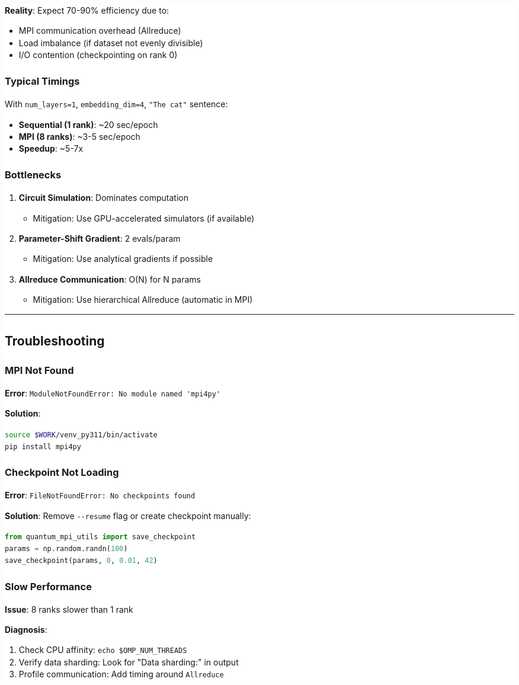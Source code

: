 **Reality**: Expect 70-90% efficiency due to:
- MPI communication overhead (Allreduce)
- Load imbalance (if dataset not evenly divisible)
- I/O contention (checkpointing on rank 0)

### Typical Timings

With `num_layers=1`, `embedding_dim=4`, `"The cat"` sentence:

- **Sequential (1 rank)**: ~20 sec/epoch
- **MPI (8 ranks)**: ~3-5 sec/epoch
- **Speedup**: ~5-7x

### Bottlenecks

1. **Circuit Simulation**: Dominates computation
   - Mitigation: Use GPU-accelerated simulators (if available)
   
2. **Parameter-Shift Gradient**: 2 evals/param
   - Mitigation: Use analytical gradients if possible
   
3. **Allreduce Communication**: O(N) for N params
   - Mitigation: Use hierarchical Allreduce (automatic in MPI)

---

## Troubleshooting

### MPI Not Found

**Error**: `ModuleNotFoundError: No module named 'mpi4py'`

**Solution**:
```bash
source $WORK/venv_py311/bin/activate
pip install mpi4py
```

### Checkpoint Not Loading

**Error**: `FileNotFoundError: No checkpoints found`

**Solution**: Remove `--resume` flag or create checkpoint manually:
```python
from quantum_mpi_utils import save_checkpoint
params = np.random.randn(100)
save_checkpoint(params, 0, 0.01, 42)
```

### Slow Performance

**Issue**: 8 ranks slower than 1 rank

**Diagnosis**:
1. Check CPU affinity: `echo $OMP_NUM_THREADS`
2. Verify data sharding: Look for "Data sharding:" in output
3. Profile communication: Add timing around `Allreduce`
